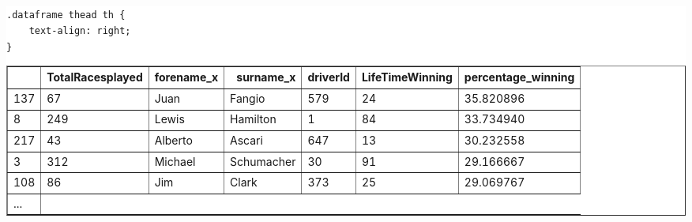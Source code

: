     .dataframe thead th {
        text-align: right;
    }
</style>
<table border="1" class="dataframe">
  <thead>
    <tr style="text-align: right;">
      <th></th>
      <th>TotalRacesplayed</th>
      <th>forename_x</th>
      <th>surname_x</th>
      <th>driverId</th>
      <th>LifeTimeWinning</th>
      <th>percentage_winning</th>
    </tr>
  </thead>
  <tbody>
    <tr>
      <td>137</td>
      <td>67</td>
      <td>Juan</td>
      <td>Fangio</td>
      <td>579</td>
      <td>24</td>
      <td>35.820896</td>
    </tr>
    <tr>
      <td>8</td>
      <td>249</td>
      <td>Lewis</td>
      <td>Hamilton</td>
      <td>1</td>
      <td>84</td>
      <td>33.734940</td>
    </tr>
    <tr>
      <td>217</td>
      <td>43</td>
      <td>Alberto</td>
      <td>Ascari</td>
      <td>647</td>
      <td>13</td>
      <td>30.232558</td>
    </tr>
    <tr>
      <td>3</td>
      <td>312</td>
      <td>Michael</td>
      <td>Schumacher</td>
      <td>30</td>
      <td>91</td>
      <td>29.166667</td>
    </tr>
    <tr>
      <td>108</td>
      <td>86</td>
      <td>Jim</td>
      <td>Clark</td>
      <td>373</td>
      <td>25</td>
      <td>29.069767</td>
    </tr>
    <tr>
      <td>...</td>
